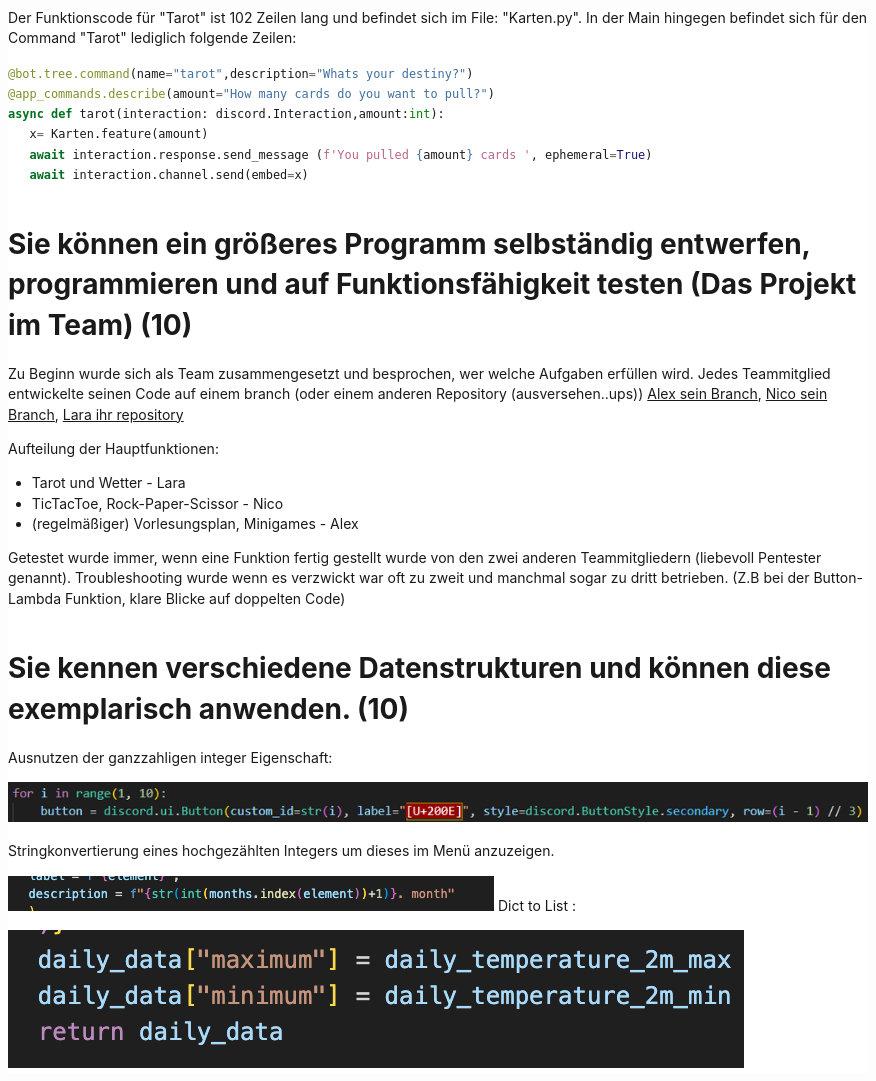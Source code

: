  Der Funktionscode für "Tarot" ist 102 Zeilen lang und befindet sich im File: "Karten.py". In der Main hingegen befindet sich für den Command "Tarot" lediglich folgende Zeilen: 

 ```python 
 @bot.tree.command(name="tarot",description="Whats your destiny?") 
@app_commands.describe(amount="How many cards do you want to pull?")
async def tarot(interaction: discord.Interaction,amount:int):
    x= Karten.feature(amount)
    await interaction.response.send_message (f'You pulled {amount} cards ', ephemeral=True)
    await interaction.channel.send(embed=x)
```

# Sie können ein größeres Programm selbständig entwerfen, programmieren und auf Funktionsfähigkeit testen (Das Projekt im Team) (10)


Zu Beginn wurde sich als Team zusammengesetzt und besprochen, wer welche Aufgaben erfüllen wird. 
Jedes Teammitglied entwickelte seinen Code auf einem branch (oder einem anderen Repository (ausversehen..ups)) 
[Alex sein Branch](https://github.com/laraanastasia/Phylia/tree/alex), 
[Nico sein Branch](https://github.com/laraanastasia/Phylia/tree/realNico), 
[Lara ihr repository](https://github.com/laraanastasia/Phylia-temp)

Aufteilung der Hauptfunktionen: 
- Tarot und Wetter - Lara
- TicTacToe, Rock-Paper-Scissor  - Nico
- (regelmäßiger) Vorlesungsplan, Minigames - Alex

Getestet wurde immer, wenn eine Funktion fertig gestellt wurde von den zwei anderen Teammitgliedern (liebevoll Pentester genannt). Troubleshooting wurde wenn es verzwickt war  oft zu zweit und  manchmal sogar zu dritt betrieben. (Z.B bei der Button-Lambda Funktion, klare Blicke auf doppelten Code)

# Sie kennen verschiedene Datenstrukturen und können diese exemplarisch anwenden. (10)

Ausnutzen der ganzzahligen integer Eigenschaft:

![alt Text](/screenshots/button.png)

Stringkonvertierung eines hochgezählten Integers um dieses im Menü anzuzeigen.

![alt Text](/screenshots/index.png)
Dict to List  : 

![alt Text](/screenshots/dict.png)
